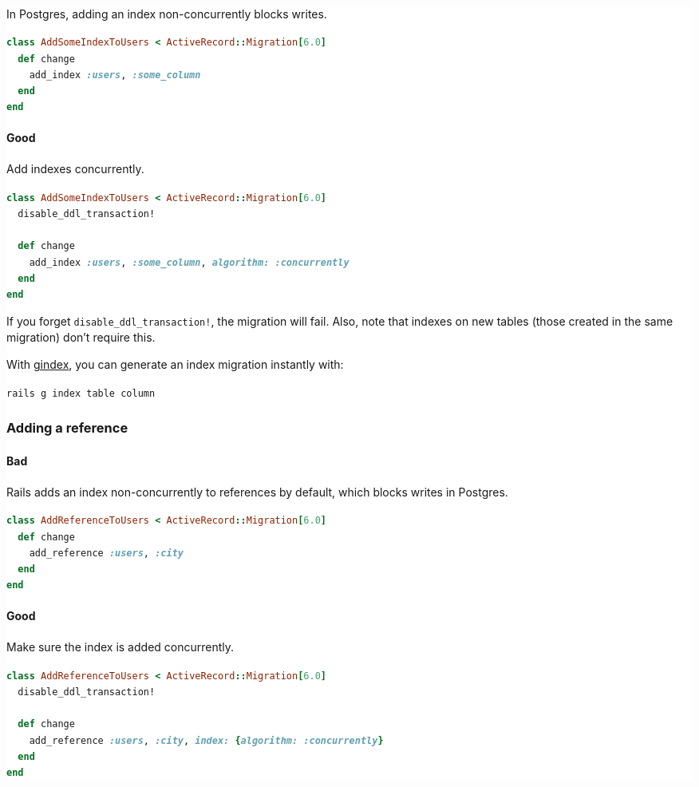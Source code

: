 In Postgres, adding an index non-concurrently blocks writes.

```ruby
class AddSomeIndexToUsers < ActiveRecord::Migration[6.0]
  def change
    add_index :users, :some_column
  end
end
```

#### Good

Add indexes concurrently.

```ruby
class AddSomeIndexToUsers < ActiveRecord::Migration[6.0]
  disable_ddl_transaction!

  def change
    add_index :users, :some_column, algorithm: :concurrently
  end
end
```

If you forget `disable_ddl_transaction!`, the migration will fail. Also, note that indexes on new tables (those created in the same migration) don’t require this.

With [gindex](https://github.com/ankane/gindex), you can generate an index migration instantly with:

```sh
rails g index table column
```

### Adding a reference

#### Bad

Rails adds an index non-concurrently to references by default, which blocks writes in Postgres.

```ruby
class AddReferenceToUsers < ActiveRecord::Migration[6.0]
  def change
    add_reference :users, :city
  end
end
```

#### Good

Make sure the index is added concurrently.

```ruby
class AddReferenceToUsers < ActiveRecord::Migration[6.0]
  disable_ddl_transaction!

  def change
    add_reference :users, :city, index: {algorithm: :concurrently}
  end
end
```
